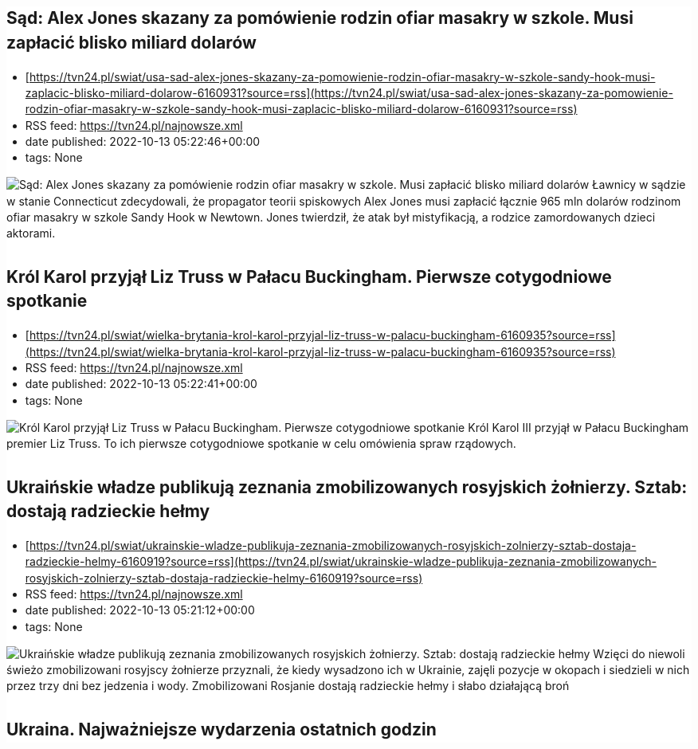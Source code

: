 ## Sąd: Alex Jones skazany za pomówienie rodzin ofiar masakry w szkole. Musi zapłacić blisko miliard dolarów
 - [https://tvn24.pl/swiat/usa-sad-alex-jones-skazany-za-pomowienie-rodzin-ofiar-masakry-w-szkole-sandy-hook-musi-zaplacic-blisko-miliard-dolarow-6160931?source=rss](https://tvn24.pl/swiat/usa-sad-alex-jones-skazany-za-pomowienie-rodzin-ofiar-masakry-w-szkole-sandy-hook-musi-zaplacic-blisko-miliard-dolarow-6160931?source=rss)
 - RSS feed: https://tvn24.pl/najnowsze.xml
 - date published: 2022-10-13 05:22:46+00:00
 - tags: None

<img alt="Sąd: Alex Jones skazany za pomówienie rodzin ofiar masakry w szkole. Musi zapłacić blisko miliard dolarów" src="https://tvn24.pl/najnowsze/cdn-zdjecie-fbtz1c-radiowiec-alex-jones-6058245/alternates/LANDSCAPE_1280" />
    Ławnicy w sądzie w stanie Connecticut zdecydowali, że propagator teorii spiskowych Alex Jones musi zapłacić łącznie 965 mln dolarów rodzinom ofiar masakry w szkole Sandy Hook w Newtown. Jones twierdził, że atak był mistyfikacją, a rodzice zamordowanych dzieci aktorami.

## Król Karol przyjął Liz Truss w Pałacu Buckingham.  Pierwsze cotygodniowe spotkanie
 - [https://tvn24.pl/swiat/wielka-brytania-krol-karol-przyjal-liz-truss-w-palacu-buckingham-6160935?source=rss](https://tvn24.pl/swiat/wielka-brytania-krol-karol-przyjal-liz-truss-w-palacu-buckingham-6160935?source=rss)
 - RSS feed: https://tvn24.pl/najnowsze.xml
 - date published: 2022-10-13 05:22:41+00:00
 - tags: None

<img alt="Król Karol przyjął Liz Truss w Pałacu Buckingham.  Pierwsze cotygodniowe spotkanie " src="https://tvn24.pl/najnowsze/cdn-zdjecie-qhw53l-spotkanie-krola-karola-z-premier-liz-truss-6160932/alternates/LANDSCAPE_1280" />
    Król Karol III przyjął w Pałacu Buckingham premier Liz Truss. To ich pierwsze cotygodniowe spotkanie w celu omówienia spraw rządowych.

## Ukraińskie władze publikują zeznania zmobilizowanych rosyjskich żołnierzy. Sztab: dostają radzieckie hełmy
 - [https://tvn24.pl/swiat/ukrainskie-wladze-publikuja-zeznania-zmobilizowanych-rosyjskich-zolnierzy-sztab-dostaja-radzieckie-helmy-6160919?source=rss](https://tvn24.pl/swiat/ukrainskie-wladze-publikuja-zeznania-zmobilizowanych-rosyjskich-zolnierzy-sztab-dostaja-radzieckie-helmy-6160919?source=rss)
 - RSS feed: https://tvn24.pl/najnowsze.xml
 - date published: 2022-10-13 05:21:12+00:00
 - tags: None

<img alt="Ukraińskie władze publikują zeznania zmobilizowanych rosyjskich żołnierzy. Sztab: dostają radzieckie hełmy" src="https://tvn24.pl/najnowsze/cdn-zdjecie-xjc3q3-zmobilizowani-rosyjscy-zolnierze-6160918/alternates/LANDSCAPE_1280" />
    Wzięci do niewoli świeżo zmobilizowani rosyjscy żołnierze przyznali, że kiedy wysadzono ich w Ukrainie, zajęli pozycje w okopach i siedzieli w nich przez trzy dni bez jedzenia i wody. Zmobilizowani Rosjanie dostają radzieckie hełmy i słabo działającą broń 

## Ukraina. Najważniejsze wydarzenia ostatnich godzin
